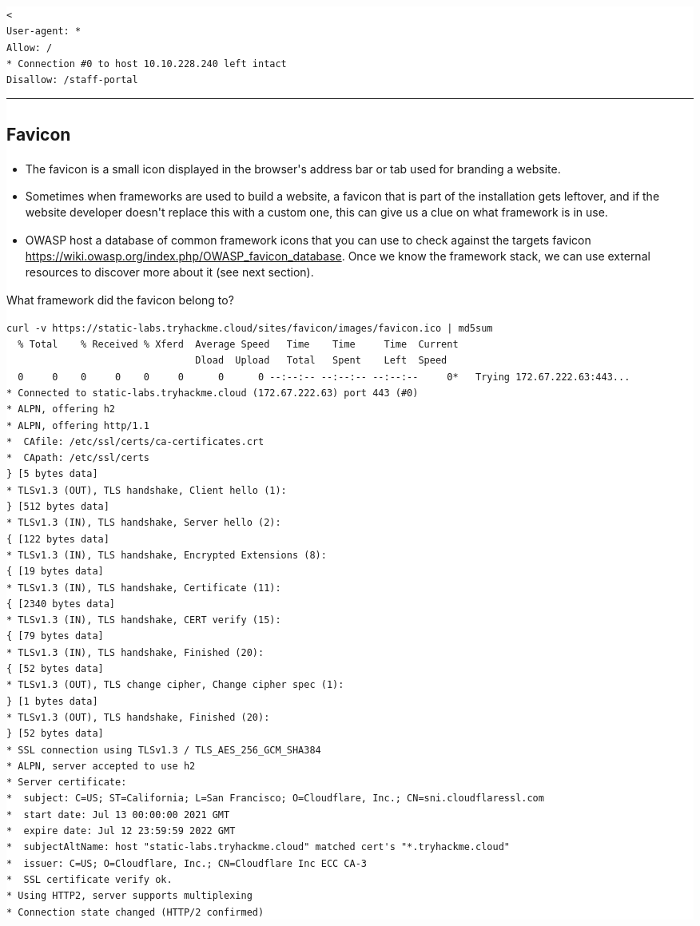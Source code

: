 ```
<
User-agent: *
Allow: /
* Connection #0 to host 10.10.228.240 left intact
Disallow: /staff-portal

```
---

##	Favicon

-	The favicon is a small icon displayed in the browser's address bar or tab used for branding a website.


-	Sometimes when frameworks are used to build a website, a favicon that is part of the installation gets leftover, and if the website developer doesn't replace this with a custom one, this can give us a clue on what framework is in use.

-	OWASP host a database of common framework icons that you can use to check against the targets favicon https://wiki.owasp.org/index.php/OWASP_favicon_database. Once we know the framework stack, we can use external resources to discover more about it (see next section).


What framework did the favicon belong to?

```
curl -v https://static-labs.tryhackme.cloud/sites/favicon/images/favicon.ico | md5sum
  % Total    % Received % Xferd  Average Speed   Time    Time     Time  Current
                                 Dload  Upload   Total   Spent    Left  Speed
  0     0    0     0    0     0      0      0 --:--:-- --:--:-- --:--:--     0*   Trying 172.67.222.63:443...
* Connected to static-labs.tryhackme.cloud (172.67.222.63) port 443 (#0)
* ALPN, offering h2
* ALPN, offering http/1.1
*  CAfile: /etc/ssl/certs/ca-certificates.crt
*  CApath: /etc/ssl/certs
} [5 bytes data]
* TLSv1.3 (OUT), TLS handshake, Client hello (1):
} [512 bytes data]
* TLSv1.3 (IN), TLS handshake, Server hello (2):
{ [122 bytes data]
* TLSv1.3 (IN), TLS handshake, Encrypted Extensions (8):
{ [19 bytes data]
* TLSv1.3 (IN), TLS handshake, Certificate (11):
{ [2340 bytes data]
* TLSv1.3 (IN), TLS handshake, CERT verify (15):
{ [79 bytes data]
* TLSv1.3 (IN), TLS handshake, Finished (20):
{ [52 bytes data]
* TLSv1.3 (OUT), TLS change cipher, Change cipher spec (1):
} [1 bytes data]
* TLSv1.3 (OUT), TLS handshake, Finished (20):
} [52 bytes data]
* SSL connection using TLSv1.3 / TLS_AES_256_GCM_SHA384
* ALPN, server accepted to use h2
* Server certificate:
*  subject: C=US; ST=California; L=San Francisco; O=Cloudflare, Inc.; CN=sni.cloudflaressl.com
*  start date: Jul 13 00:00:00 2021 GMT
*  expire date: Jul 12 23:59:59 2022 GMT
*  subjectAltName: host "static-labs.tryhackme.cloud" matched cert's "*.tryhackme.cloud"
*  issuer: C=US; O=Cloudflare, Inc.; CN=Cloudflare Inc ECC CA-3
*  SSL certificate verify ok.
* Using HTTP2, server supports multiplexing
* Connection state changed (HTTP/2 confirmed)
```